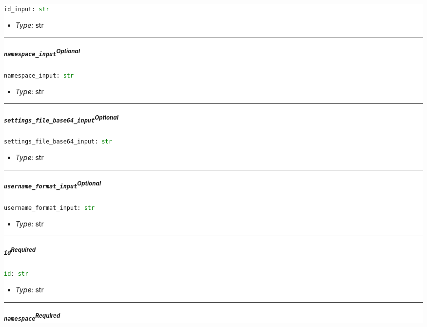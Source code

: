 ```python
id_input: str
```

- *Type:* str

---

##### `namespace_input`<sup>Optional</sup> <a name="namespace_input" id="@cdktf/provider-vault.identityMfaPingid.IdentityMfaPingid.property.namespaceInput"></a>

```python
namespace_input: str
```

- *Type:* str

---

##### `settings_file_base64_input`<sup>Optional</sup> <a name="settings_file_base64_input" id="@cdktf/provider-vault.identityMfaPingid.IdentityMfaPingid.property.settingsFileBase64Input"></a>

```python
settings_file_base64_input: str
```

- *Type:* str

---

##### `username_format_input`<sup>Optional</sup> <a name="username_format_input" id="@cdktf/provider-vault.identityMfaPingid.IdentityMfaPingid.property.usernameFormatInput"></a>

```python
username_format_input: str
```

- *Type:* str

---

##### `id`<sup>Required</sup> <a name="id" id="@cdktf/provider-vault.identityMfaPingid.IdentityMfaPingid.property.id"></a>

```python
id: str
```

- *Type:* str

---

##### `namespace`<sup>Required</sup> <a name="namespace" id="@cdktf/provider-vault.identityMfaPingid.IdentityMfaPingid.property.namespace"></a>
